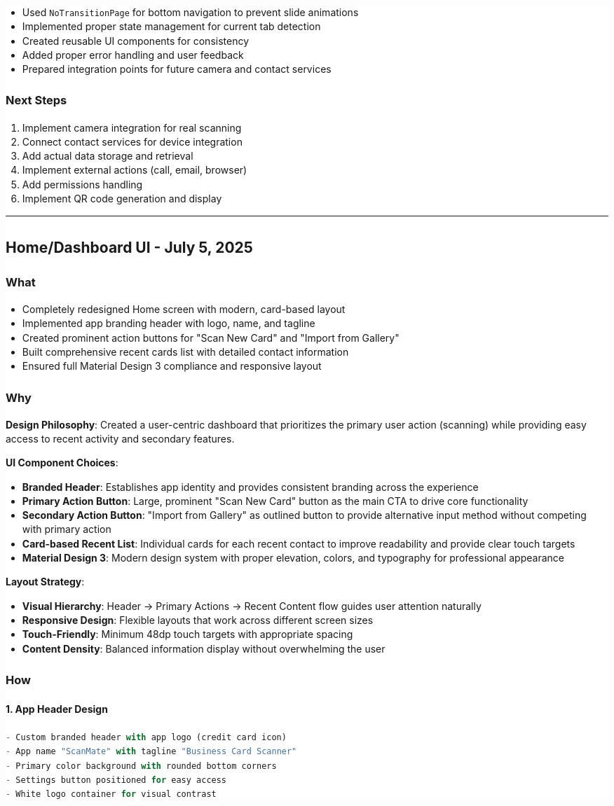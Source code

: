 - Used `NoTransitionPage` for bottom navigation to prevent slide animations
- Implemented proper state management for current tab detection
- Created reusable UI components for consistency
- Added proper error handling and user feedback
- Prepared integration points for future camera and contact services

### Next Steps
1. Implement camera integration for real scanning
2. Connect contact services for device integration
3. Add actual data storage and retrieval
4. Implement external actions (call, email, browser)
5. Add permissions handling
6. Implement QR code generation and display

---

## Home/Dashboard UI - July 5, 2025

### What
- Completely redesigned Home screen with modern, card-based layout
- Implemented app branding header with logo, name, and tagline
- Created prominent action buttons for "Scan New Card" and "Import from Gallery"
- Built comprehensive recent cards list with detailed contact information
- Ensured full Material Design 3 compliance and responsive layout

### Why
**Design Philosophy**: Created a user-centric dashboard that prioritizes the primary user action (scanning) while providing easy access to recent activity and secondary features.

**UI Component Choices**:
- **Branded Header**: Establishes app identity and provides consistent branding across the experience
- **Primary Action Button**: Large, prominent "Scan New Card" button as the main CTA to drive core functionality
- **Secondary Action Button**: "Import from Gallery" as outlined button to provide alternative input method without competing with primary action
- **Card-based Recent List**: Individual cards for each recent contact to improve readability and provide clear touch targets
- **Material Design 3**: Modern design system with proper elevation, colors, and typography for professional appearance

**Layout Strategy**:
- **Visual Hierarchy**: Header → Primary Actions → Recent Content flow guides user attention naturally
- **Responsive Design**: Flexible layouts that work across different screen sizes
- **Touch-Friendly**: Minimum 48dp touch targets with appropriate spacing
- **Content Density**: Balanced information display without overwhelming the user

### How

#### 1. App Header Design
```dart
- Custom branded header with app logo (credit card icon)
- App name "ScanMate" with tagline "Business Card Scanner"
- Primary color background with rounded bottom corners
- Settings button positioned for easy access
- White logo container for visual contrast
```
